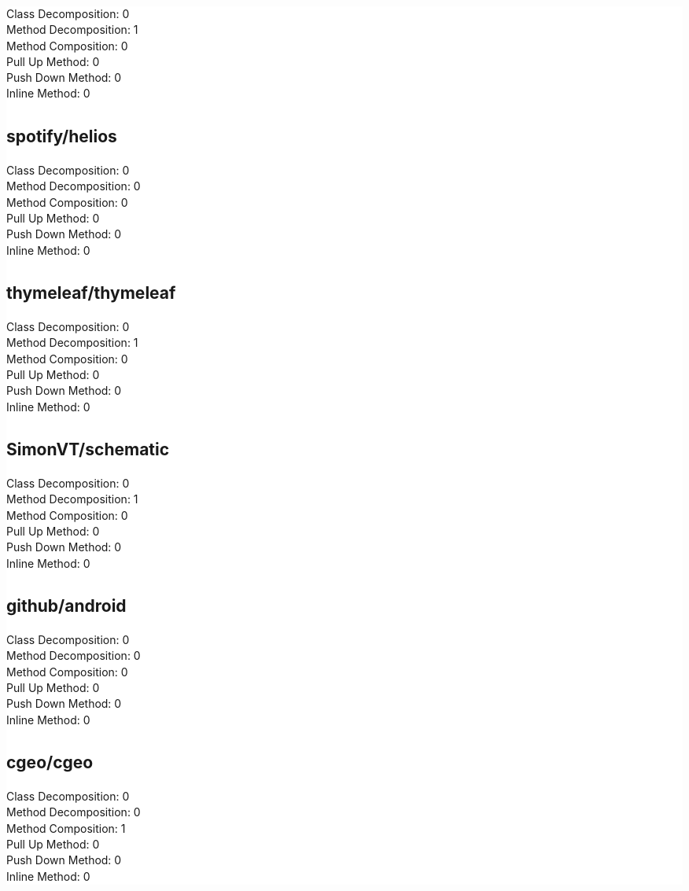 Class Decomposition: 0\
Method Decomposition: 1\
Method Composition: 0\
Pull Up Method: 0\
Push Down Method: 0\
Inline Method: 0


## spotify/helios

Class Decomposition: 0\
Method Decomposition: 0\
Method Composition: 0\
Pull Up Method: 0\
Push Down Method: 0\
Inline Method: 0


## thymeleaf/thymeleaf

Class Decomposition: 0\
Method Decomposition: 1\
Method Composition: 0\
Pull Up Method: 0\
Push Down Method: 0\
Inline Method: 0


## SimonVT/schematic

Class Decomposition: 0\
Method Decomposition: 1\
Method Composition: 0\
Pull Up Method: 0\
Push Down Method: 0\
Inline Method: 0


## github/android

Class Decomposition: 0\
Method Decomposition: 0\
Method Composition: 0\
Pull Up Method: 0\
Push Down Method: 0\
Inline Method: 0


## cgeo/cgeo

Class Decomposition: 0\
Method Decomposition: 0\
Method Composition: 1\
Pull Up Method: 0\
Push Down Method: 0\
Inline Method: 0
